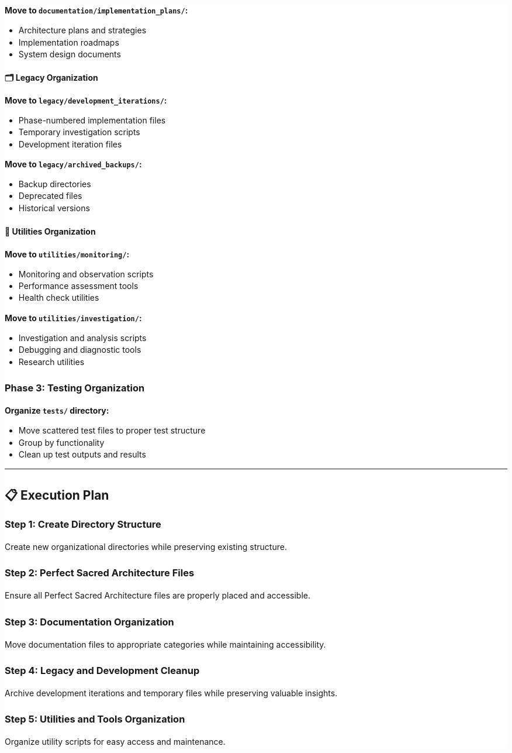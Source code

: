 **Move to `documentation/implementation_plans/`:**
- Architecture plans and strategies
- Implementation roadmaps
- System design documents

#### **🗂️ Legacy Organization**
**Move to `legacy/development_iterations/`:**
- Phase-numbered implementation files
- Temporary investigation scripts
- Development iteration files

**Move to `legacy/archived_backups/`:**
- Backup directories
- Deprecated files
- Historical versions

#### **🔧 Utilities Organization**
**Move to `utilities/monitoring/`:**
- Monitoring and observation scripts
- Performance assessment tools
- Health check utilities

**Move to `utilities/investigation/`:**
- Investigation and analysis scripts
- Debugging and diagnostic tools
- Research utilities

### **Phase 3: Testing Organization**
**Organize `tests/` directory:**
- Move scattered test files to proper test structure
- Group by functionality
- Clean up test outputs and results

---

## 📋 **Execution Plan**

### **Step 1: Create Directory Structure**
Create new organizational directories while preserving existing structure.

### **Step 2: Perfect Sacred Architecture Files**
Ensure all Perfect Sacred Architecture files are properly placed and accessible.

### **Step 3: Documentation Organization**
Move documentation files to appropriate categories while maintaining accessibility.

### **Step 4: Legacy and Development Cleanup**
Archive development iterations and temporary files while preserving valuable insights.

### **Step 5: Utilities and Tools Organization**
Organize utility scripts for easy access and maintenance.
